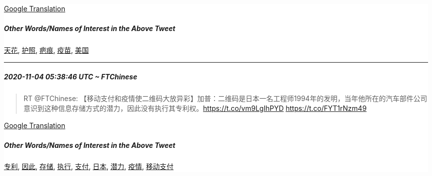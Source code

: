 [Google Translation](https://translate.google.com/?hi=en&tab=TT&sl=zh-CN&tl=en&op=translate&text=RT+%40bbcchinese%3A+%E6%9C%80%E6%97%A9%E7%9A%84%E2%80%9C%E7%96%AB%E8%8B%97%E6%8A%A4%E7%85%A7%E2%80%9D%E8%B7%9F%E4%BB%8A%E5%A4%A9%E4%BA%BA%E4%BB%AC%E5%BF%83%E7%9B%AE%E4%B8%AD%E7%9A%84%E5%8D%A1%E7%89%87%E3%80%81A4%E7%BA%B8%E6%88%96%E6%89%8B%E6%9C%BA%E4%BA%8C%E7%BB%B4%E7%A0%81%E5%A4%A7%E7%9B%B8%E5%BE%84%E5%BA%AD%E2%80%94%E2%80%94+%E6%98%AF%E6%8E%A5%E7%A7%8D%E5%A4%A9%E8%8A%B1%E7%96%AB%E8%8B%97%E5%90%8E%E8%83%B3%E8%87%82%E4%B8%8A%E7%95%99%E4%B8%8B%E7%9A%84%E7%96%A4%E7%97%95%E3%80%82%E5%9C%A8%E7%BE%8E%E5%9B%BD%EF%BC%8C%E8%AE%B8%E5%A4%9A%E5%85%AC%E5%85%B1%E5%9C%BA%E6%89%80%E8%A6%81%E6%B1%82%E5%BF%85%E9%A1%BB%E6%8E%A5%E7%A7%8D%E8%BF%87%E7%96%AB%E8%8B%97%E7%9A%84%E4%BA%BA%E6%89%8D%E8%83%BD%E5%87%BA%E5%85%A5%E8%BF%99%E7%B1%BB%E5%9C%B0%E6%96%B9%EF%BC%8C%E8%80%8C%E8%83%B3%E8%87%82%E4%B8%8A%E7%A7%8D%E7%89%9B%E7%97%98%E7%95%99%E4%B8%8B%E7%9A%84%E7%96%A4%E4%BE%BF%E6%98%AF%E5%BF%85%E9%A1%BB%E5%87%BA%E7%A4%BA%E7%9A%84%E2%80%9C%E9%80%9A%E8%A1%8C%E8%AF%81%E2%80%9D%E3%80%82https%3A%2F%2Ft.c%E2%80%A6)
##### Other Words/Names of Interest in the Above Tweet
[天花](天花.md), [护照](护照.md), [疤痕](疤痕.md), [疫苗](疫苗.md), [美国](美国.md)
___
##### 2020-11-04 05:38:46 UTC ~ FTChinese
> RT @FTChinese: 【移动支付和疫情使二维码大放异彩】加普：二维码是日本一名工程师1994年的发明，当年他所在的汽车部件公司意识到这种信息存储方式的潜力，因此没有执行其专利权。https://t.co/vm9LgIhPYD https://t.co/FYT1rNzm49

[Google Translation](https://translate.google.com/?hi=en&tab=TT&sl=zh-CN&tl=en&op=translate&text=RT+%40FTChinese%3A+%E3%80%90%E7%A7%BB%E5%8A%A8%E6%94%AF%E4%BB%98%E5%92%8C%E7%96%AB%E6%83%85%E4%BD%BF%E4%BA%8C%E7%BB%B4%E7%A0%81%E5%A4%A7%E6%94%BE%E5%BC%82%E5%BD%A9%E3%80%91%E5%8A%A0%E6%99%AE%EF%BC%9A%E4%BA%8C%E7%BB%B4%E7%A0%81%E6%98%AF%E6%97%A5%E6%9C%AC%E4%B8%80%E5%90%8D%E5%B7%A5%E7%A8%8B%E5%B8%881994%E5%B9%B4%E7%9A%84%E5%8F%91%E6%98%8E%EF%BC%8C%E5%BD%93%E5%B9%B4%E4%BB%96%E6%89%80%E5%9C%A8%E7%9A%84%E6%B1%BD%E8%BD%A6%E9%83%A8%E4%BB%B6%E5%85%AC%E5%8F%B8%E6%84%8F%E8%AF%86%E5%88%B0%E8%BF%99%E7%A7%8D%E4%BF%A1%E6%81%AF%E5%AD%98%E5%82%A8%E6%96%B9%E5%BC%8F%E7%9A%84%E6%BD%9C%E5%8A%9B%EF%BC%8C%E5%9B%A0%E6%AD%A4%E6%B2%A1%E6%9C%89%E6%89%A7%E8%A1%8C%E5%85%B6%E4%B8%93%E5%88%A9%E6%9D%83%E3%80%82https%3A%2F%2Ft.co%2Fvm9LgIhPYD+https%3A%2F%2Ft.co%2FFYT1rNzm49)
##### Other Words/Names of Interest in the Above Tweet
[专利](专利.md), [因此](因此.md), [存储](存储.md), [执行](执行.md), [支付](支付.md), [日本](日本.md), [潜力](潜力.md), [疫情](疫情.md), [移动支付](移动支付.md)
